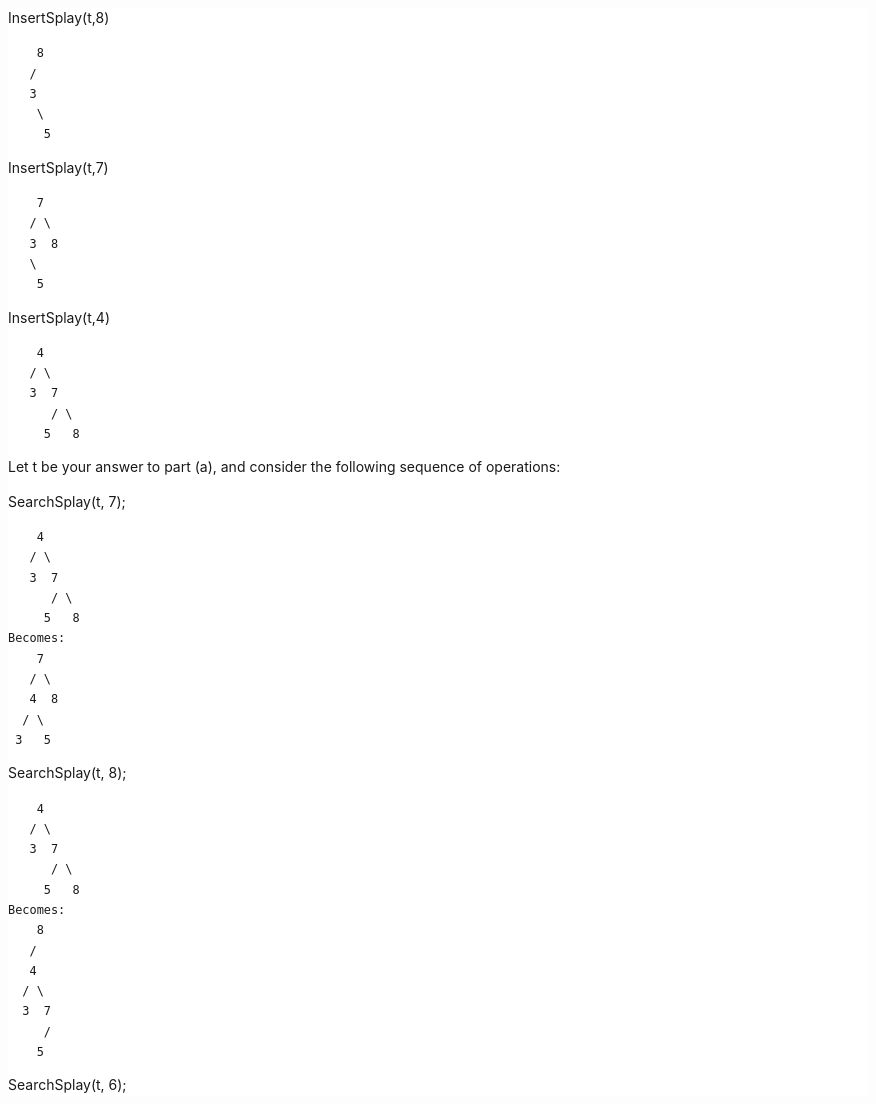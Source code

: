 InsertSplay(t,8)
```
    8
   /
   3
    \
     5
```

InsertSplay(t,7)
```
    7
   / \
   3  8
   \
    5

```

InsertSplay(t,4)
```
    4
   / \
   3  7 
      / \
     5   8
```

Let t be your answer to part (a), and consider the following sequence of operations:

SearchSplay(t, 7);
```
    4
   / \
   3  7 
      / \
     5   8
Becomes:
    7
   / \
   4  8 
  / \  
 3   5   

```
SearchSplay(t, 8);
```
    4
   / \
   3  7 
      / \
     5   8
Becomes:
    8
   /
   4  
  / \
  3  7   
     /
    5

```
SearchSplay(t, 6);
